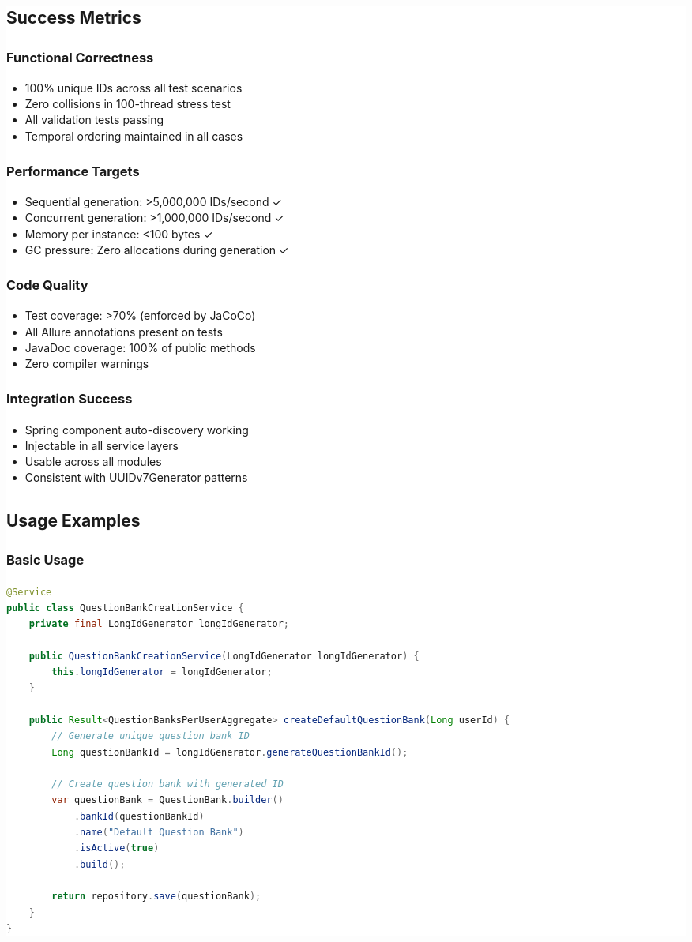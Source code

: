 ## Success Metrics

### Functional Correctness
- 100% unique IDs across all test scenarios
- Zero collisions in 100-thread stress test
- All validation tests passing
- Temporal ordering maintained in all cases

### Performance Targets
- Sequential generation: >5,000,000 IDs/second ✓
- Concurrent generation: >1,000,000 IDs/second ✓
- Memory per instance: <100 bytes ✓
- GC pressure: Zero allocations during generation ✓

### Code Quality
- Test coverage: >70% (enforced by JaCoCo)
- All Allure annotations present on tests
- JavaDoc coverage: 100% of public methods
- Zero compiler warnings

### Integration Success
- Spring component auto-discovery working
- Injectable in all service layers
- Usable across all modules
- Consistent with UUIDv7Generator patterns

## Usage Examples

### Basic Usage
```java
@Service
public class QuestionBankCreationService {
    private final LongIdGenerator longIdGenerator;

    public QuestionBankCreationService(LongIdGenerator longIdGenerator) {
        this.longIdGenerator = longIdGenerator;
    }

    public Result<QuestionBanksPerUserAggregate> createDefaultQuestionBank(Long userId) {
        // Generate unique question bank ID
        Long questionBankId = longIdGenerator.generateQuestionBankId();

        // Create question bank with generated ID
        var questionBank = QuestionBank.builder()
            .bankId(questionBankId)
            .name("Default Question Bank")
            .isActive(true)
            .build();

        return repository.save(questionBank);
    }
}
```
